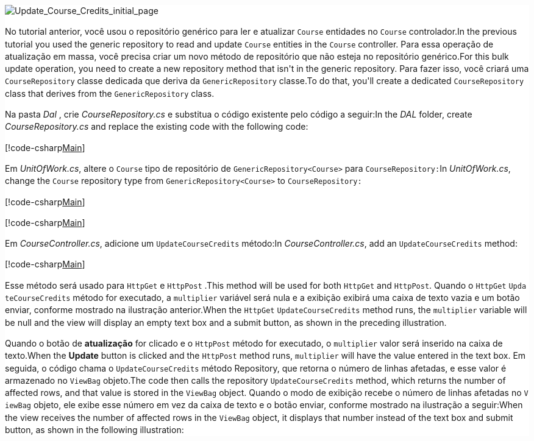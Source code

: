 ![Update_Course_Credits_initial_page](advanced-entity-framework-scenarios-for-an-mvc-web-application/_static/image5.png)

<span data-ttu-id="90c9b-166">No tutorial anterior, você usou o repositório genérico para ler e atualizar `Course` entidades no `Course` controlador.</span><span class="sxs-lookup"><span data-stu-id="90c9b-166">In the previous tutorial you used the generic repository to read and update `Course` entities in the `Course` controller.</span></span> <span data-ttu-id="90c9b-167">Para essa operação de atualização em massa, você precisa criar um novo método de repositório que não esteja no repositório genérico.</span><span class="sxs-lookup"><span data-stu-id="90c9b-167">For this bulk update operation, you need to create a new repository method that isn't in the generic repository.</span></span> <span data-ttu-id="90c9b-168">Para fazer isso, você criará uma `CourseRepository` classe dedicada que deriva da `GenericRepository` classe.</span><span class="sxs-lookup"><span data-stu-id="90c9b-168">To do that, you'll create a dedicated `CourseRepository` class that derives from the `GenericRepository` class.</span></span>

<span data-ttu-id="90c9b-169">Na pasta *Dal* , crie *CourseRepository.cs* e substitua o código existente pelo código a seguir:</span><span class="sxs-lookup"><span data-stu-id="90c9b-169">In the *DAL* folder, create *CourseRepository.cs* and replace the existing code with the following code:</span></span>

[!code-csharp[Main](advanced-entity-framework-scenarios-for-an-mvc-web-application/samples/sample5.cs)]

<span data-ttu-id="90c9b-170">Em *UnitOfWork.cs*, altere o `Course` tipo de repositório de `GenericRepository<Course>` para `CourseRepository:`</span><span class="sxs-lookup"><span data-stu-id="90c9b-170">In *UnitOfWork.cs*, change the `Course` repository type from `GenericRepository<Course>` to `CourseRepository:`</span></span>

[!code-csharp[Main](advanced-entity-framework-scenarios-for-an-mvc-web-application/samples/sample6.cs)]

[!code-csharp[Main](advanced-entity-framework-scenarios-for-an-mvc-web-application/samples/sample7.cs)]

<span data-ttu-id="90c9b-171">Em *CourseController.cs*, adicione um `UpdateCourseCredits` método:</span><span class="sxs-lookup"><span data-stu-id="90c9b-171">In *CourseController.cs*, add an `UpdateCourseCredits` method:</span></span>

[!code-csharp[Main](advanced-entity-framework-scenarios-for-an-mvc-web-application/samples/sample8.cs)]

<span data-ttu-id="90c9b-172">Esse método será usado para `HttpGet` e `HttpPost` .</span><span class="sxs-lookup"><span data-stu-id="90c9b-172">This method will be used for both `HttpGet` and `HttpPost`.</span></span> <span data-ttu-id="90c9b-173">Quando o `HttpGet` `UpdateCourseCredits` método for executado, a `multiplier` variável será nula e a exibição exibirá uma caixa de texto vazia e um botão enviar, conforme mostrado na ilustração anterior.</span><span class="sxs-lookup"><span data-stu-id="90c9b-173">When the `HttpGet` `UpdateCourseCredits` method runs, the `multiplier` variable will be null and the view will display an empty text box and a submit button, as shown in the preceding illustration.</span></span>

<span data-ttu-id="90c9b-174">Quando o botão de **atualização** for clicado e o `HttpPost` método for executado, o `multiplier` valor será inserido na caixa de texto.</span><span class="sxs-lookup"><span data-stu-id="90c9b-174">When the **Update** button is clicked and the `HttpPost` method runs, `multiplier` will have the value entered in the text box.</span></span> <span data-ttu-id="90c9b-175">Em seguida, o código chama o `UpdateCourseCredits` método Repository, que retorna o número de linhas afetadas, e esse valor é armazenado no `ViewBag` objeto.</span><span class="sxs-lookup"><span data-stu-id="90c9b-175">The code then calls the repository `UpdateCourseCredits` method, which returns the number of affected rows, and that value is stored in the `ViewBag` object.</span></span> <span data-ttu-id="90c9b-176">Quando o modo de exibição recebe o número de linhas afetadas no `ViewBag` objeto, ele exibe esse número em vez da caixa de texto e o botão enviar, conforme mostrado na ilustração a seguir:</span><span class="sxs-lookup"><span data-stu-id="90c9b-176">When the view receives the number of affected rows in the `ViewBag` object, it displays that number instead of the text box and submit button, as shown in the following illustration:</span></span>
